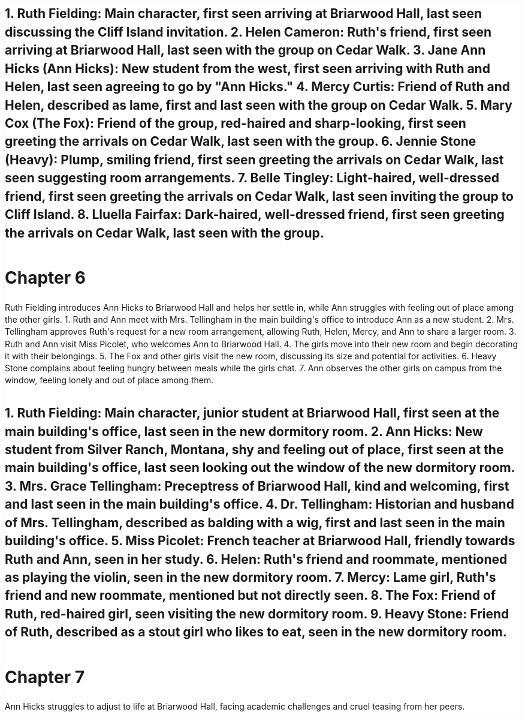 <characters>1. Ruth Fielding: Main character, first seen arriving at Briarwood Hall, last seen discussing the Cliff Island invitation.
2. Helen Cameron: Ruth's friend, first seen arriving at Briarwood Hall, last seen with the group on Cedar Walk.
3. Jane Ann Hicks (Ann Hicks): New student from the west, first seen arriving with Ruth and Helen, last seen agreeing to go by "Ann Hicks."
4. Mercy Curtis: Friend of Ruth and Helen, described as lame, first and last seen with the group on Cedar Walk.
5. Mary Cox (The Fox): Friend of the group, red-haired and sharp-looking, first seen greeting the arrivals on Cedar Walk, last seen with the group.
6. Jennie Stone (Heavy): Plump, smiling friend, first seen greeting the arrivals on Cedar Walk, last seen suggesting room arrangements.
7. Belle Tingley: Light-haired, well-dressed friend, first seen greeting the arrivals on Cedar Walk, last seen inviting the group to Cliff Island.
8. Lluella Fairfax: Dark-haired, well-dressed friend, first seen greeting the arrivals on Cedar Walk, last seen with the group.</characters>
----------------
# Chapter 6
<synopsis>
Ruth Fielding introduces Ann Hicks to Briarwood Hall and helps her settle in, while Ann struggles with feeling out of place among the other girls.
</synopsis>

<events>
1. Ruth and Ann meet with Mrs. Tellingham in the main building's office to introduce Ann as a new student.
2. Mrs. Tellingham approves Ruth's request for a new room arrangement, allowing Ruth, Helen, Mercy, and Ann to share a larger room.
3. Ruth and Ann visit Miss Picolet, who welcomes Ann to Briarwood Hall.
4. The girls move into their new room and begin decorating it with their belongings.
5. The Fox and other girls visit the new room, discussing its size and potential for activities.
6. Heavy Stone complains about feeling hungry between meals while the girls chat.
7. Ann observes the other girls on campus from the window, feeling lonely and out of place among them.
</events>

<characters>1. Ruth Fielding: Main character, junior student at Briarwood Hall, first seen at the main building's office, last seen in the new dormitory room.
2. Ann Hicks: New student from Silver Ranch, Montana, shy and feeling out of place, first seen at the main building's office, last seen looking out the window of the new dormitory room.
3. Mrs. Grace Tellingham: Preceptress of Briarwood Hall, kind and welcoming, first and last seen in the main building's office.
4. Dr. Tellingham: Historian and husband of Mrs. Tellingham, described as balding with a wig, first and last seen in the main building's office.
5. Miss Picolet: French teacher at Briarwood Hall, friendly towards Ruth and Ann, seen in her study.
6. Helen: Ruth's friend and roommate, mentioned as playing the violin, seen in the new dormitory room.
7. Mercy: Lame girl, Ruth's friend and new roommate, mentioned but not directly seen.
8. The Fox: Friend of Ruth, red-haired girl, seen visiting the new dormitory room.
9. Heavy Stone: Friend of Ruth, described as a stout girl who likes to eat, seen in the new dormitory room.</characters>
----------------
# Chapter 7
<synopsis>
Ann Hicks struggles to adjust to life at Briarwood Hall, facing academic challenges and cruel teasing from her peers.
</synopsis>

